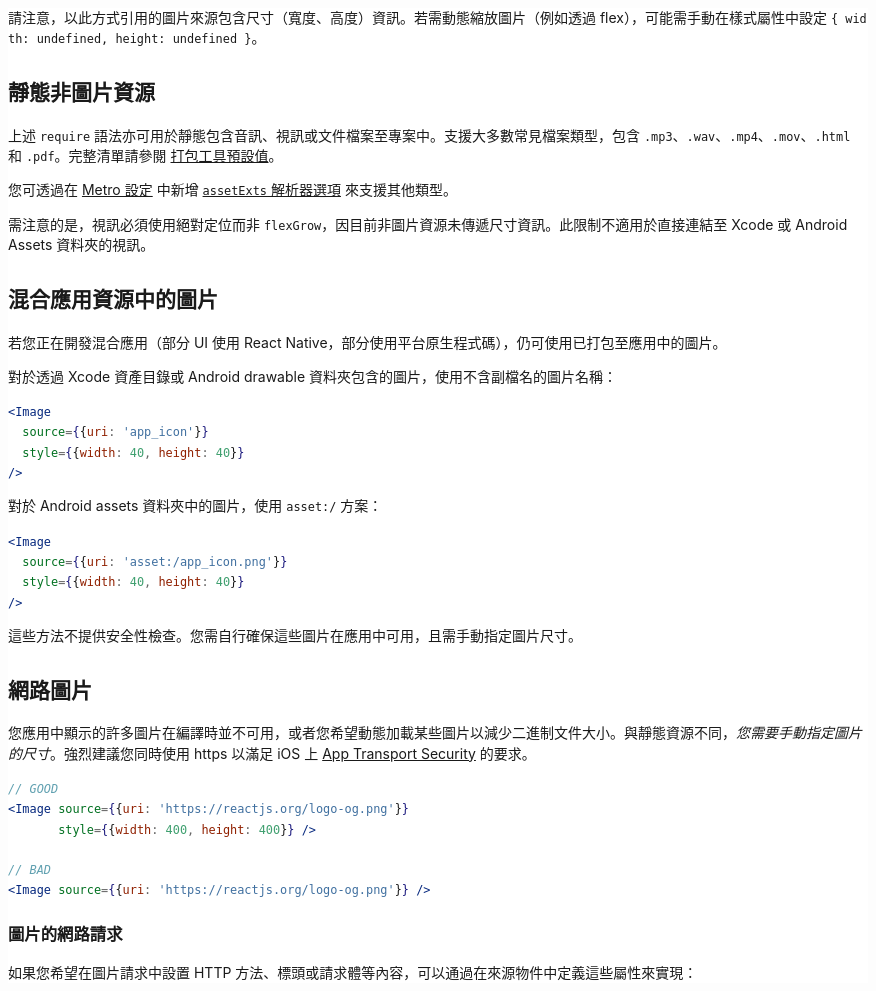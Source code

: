 請注意，以此方式引用的圖片來源包含尺寸（寬度、高度）資訊。若需動態縮放圖片（例如透過 flex），可能需手動在樣式屬性中設定 `{ width: undefined, height: undefined }`。

## 靜態非圖片資源

上述 `require` 語法亦可用於靜態包含音訊、視訊或文件檔案至專案中。支援大多數常見檔案類型，包含 `.mp3`、`.wav`、`.mp4`、`.mov`、`.html` 和 `.pdf`。完整清單請參閱 [打包工具預設值](https://github.com/facebook/metro/blob/master/packages/metro-config/src/defaults/defaults.js#L14-L44)。

您可透過在 [Metro 設定](https://metrobundler.dev/docs/configuration) 中新增 [`assetExts` 解析器選項](https://metrobundler.dev/docs/configuration#resolver-options) 來支援其他類型。

需注意的是，視訊必須使用絕對定位而非 `flexGrow`，因目前非圖片資源未傳遞尺寸資訊。此限制不適用於直接連結至 Xcode 或 Android Assets 資料夾的視訊。

## 混合應用資源中的圖片

若您正在開發混合應用（部分 UI 使用 React Native，部分使用平台原生程式碼），仍可使用已打包至應用中的圖片。

對於透過 Xcode 資產目錄或 Android drawable 資料夾包含的圖片，使用不含副檔名的圖片名稱：

```jsx
<Image
  source={{uri: 'app_icon'}}
  style={{width: 40, height: 40}}
/>
```

對於 Android assets 資料夾中的圖片，使用 `asset:/` 方案：

```jsx
<Image
  source={{uri: 'asset:/app_icon.png'}}
  style={{width: 40, height: 40}}
/>
```

這些方法不提供安全性檢查。您需自行確保這些圖片在應用中可用，且需手動指定圖片尺寸。

## 網路圖片

您應用中顯示的許多圖片在編譯時並不可用，或者您希望動態加載某些圖片以減少二進制文件大小。與靜態資源不同，_您需要手動指定圖片的尺寸_。強烈建議您同時使用 https 以滿足 iOS 上 [App Transport Security](publishing-to-app-store.md#1-enable-app-transport-security) 的要求。

```jsx
// GOOD
<Image source={{uri: 'https://reactjs.org/logo-og.png'}}
       style={{width: 400, height: 400}} />

// BAD
<Image source={{uri: 'https://reactjs.org/logo-og.png'}} />
```

### 圖片的網路請求

如果您希望在圖片請求中設置 HTTP 方法、標頭或請求體等內容，可以通過在來源物件中定義這些屬性來實現：
